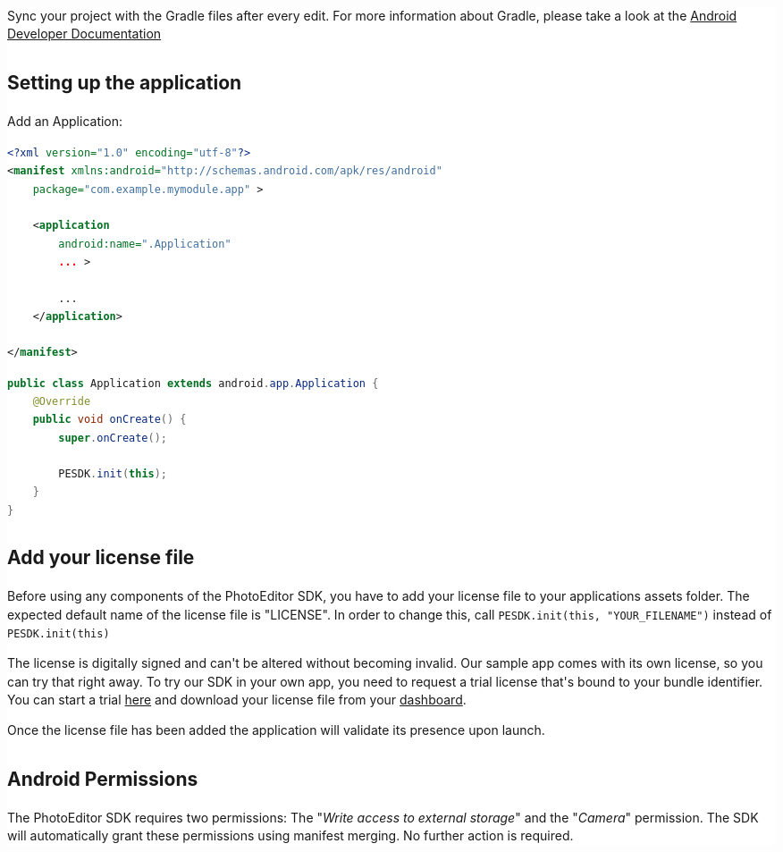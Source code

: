 Sync your project with the Gradle files after every edit. For more information about Gradle, please take a look at the [Android Developer Documentation](http://developer.android.com/tools/building/configuring-gradle.html)

## Setting up the application

Add an Application:

```xml
<?xml version="1.0" encoding="utf-8"?>
<manifest xmlns:android="http://schemas.android.com/apk/res/android"
    package="com.example.mymodule.app" >

    <application
        android:name=".Application"
        ... >

        ...
    </application>

</manifest>
```

```java
public class Application extends android.app.Application {
    @Override
    public void onCreate() {
        super.onCreate();

        PESDK.init(this);
    }
}
```

## Add your license file

Before using any components of the PhotoEditor SDK, you have to add your license file to your applications assets folder.
The expected default name of the license file is "LICENSE". In order to change this, call `PESDK.init(this, "YOUR_FILENAME")` instead of `PESDK.init(this)`  

The license is digitally signed and can't be altered without becoming invalid. Our sample app comes with its own license, so you can try that right away. To try our SDK in your own app, you need to request a trial license that's bound to your bundle identifier. You can start a trial [here](https://www.photoeditorsdk.com/users/new) and download your license file from your [dashboard](https://www.photoeditorsdk.com/dashboard).

Once the license file has been added the application will validate its presence upon launch.

## Android Permissions

The PhotoEditor SDK requires two permissions: The "_Write access to external storage_" and the "_Camera_" permission. The SDK will automatically grant these permissions using manifest merging. No further action is required.
